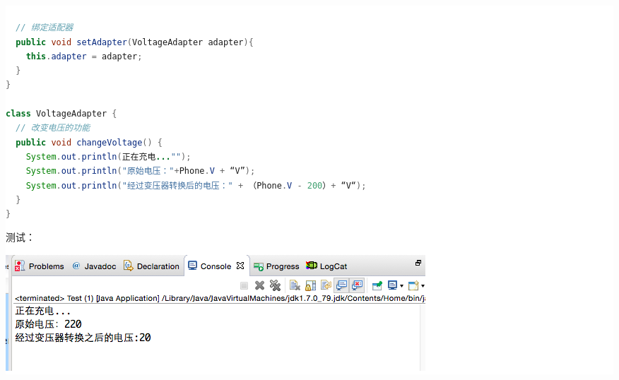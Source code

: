 ```java
  
  // 绑定适配器
  public void setAdapter(VoltageAdapter adapter){
    this.adapter = adapter;
  }
}

class VoltageAdapter {
  // 改变电压的功能
  public void changeVoltage() {
    System.out.println(正在充电..."");
    System.out.println("原始电压："+Phone.V + “V”);
    System.out.println("经过变压器转换后的电压：" + （Phone.V - 200）+ “V“);
  }
}
```

测试：

![](/assets/images/2020/java/adapter-test.jpg)
